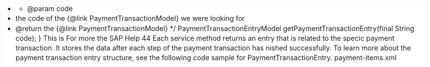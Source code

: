  * * @param code
 * the code of the {@link PaymentTransactionModel} we were looking for
 * @return the {@link PaymentTransactionModel}
 */
PaymentTransactionEntryModel getPaymentTransactionEntry(final String code);
}
This is   For more    the SAP Help  44 Each service method returns an entry that is related to the specic payment transaction. It stores the data after each step of the payment transaction has nished successfully. To learn more about the payment transaction entry structure, see the following code sample for PaymentTransactionEntry. payment-items.xml
<items xmlns:xsi="http://www.w3.org/2001/XMLSchema-instance" xsi:noNamespaceSchemaLocation="items.xsd"> <enumtypes>
<enumtype code="CreditCardType" autocreate="false" generate="false">
<value code="maestro" />
<value code="switch" />
<value code="mastercard_eurocard" />
</enumtype>
<enumtype code="PaymentTransactionType" autocreate="true" generate="true">
<value code="AUTHORIZATION" />
<value code="CAPTURE" />
<value code="PARTIAL_CAPTURE" />
<value code="REFUND_FOLLOW_ON" /> <value code="REFUND_STANDALONE" />
<value code="CANCEL" />
</enumtype>
</enumtypes>
<relations>
<relation generate="true" localized="false" code="PaymentTransaction2PaymentTransactionEntry" autocreate="true">
<sourceElement type="PaymentTransaction" qualifier="paymentTransaction" cardinality="one"></sourceElement>
<targetElement type="PaymentTransactionEntry" qualifier="entries" cardinality="many" collectiontype="list"></targetElement>
</relation>
<relation generate="true" localized="false" code="Order2PaymentTransaction" autocreate="true">
<sourceElement type="Order" qualifier="order" cardinality="one"></sourceElement>
<targetElement type="PaymentTransaction" qualifier="paymentTransactions" cardinality="many" collectiontype="list"></targetElement>
</relation>
</relations>
<itemtypes>
<itemtype code="PaymentTransaction" autocreate="true" generate="true" jaloclass="de.hybris.platform.payment.jalo.PaymentTransaction">
<deployment table="PaymentTransactions" typecode="2100" /> <attributes>
<attribute qualifier="requestId" type="java.lang.String">
<persistence type="property"></persistence>
</attribute>
<attribute qualifier="requestToken" type="java.lang.String">
<persistence type="property"></persistence>
</attribute> <attribute qualifier="paymentProvider" type="java.lang.String">
<persistence type="property"></persistence>
</attribute>
</attributes>
</itemtype>
<itemtype code="PaymentTransactionEntry" autocreate="true" generate="true" jaloclass="de.hybris.platform.payment.jalo.PaymentTransactionEntry">
<deployment table="PaymntTrnsctEntries" typecode="2101" />
<attributes>
<attribute qualifier="type" type="PaymentTransactionType">
<persistence type="property"></persistence>
</attribute>
<attribute qualifier="amount" type="java.math.BigDecimal">
<persistence type="property"></persistence>
</attribute> <attribute qualifier="currency" type="Currency">
<persistence type="property"></persistence>